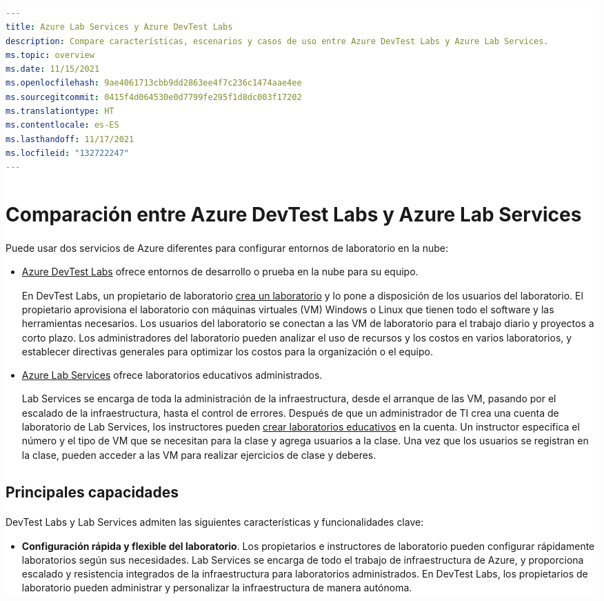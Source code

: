 ```yaml
---
title: Azure Lab Services y Azure DevTest Labs
description: Compare características, escenarios y casos de uso entre Azure DevTest Labs y Azure Lab Services.
ms.topic: overview
ms.date: 11/15/2021
ms.openlocfilehash: 9ae4061713cbb9dd2863ee4f7c236c1474aae4ee
ms.sourcegitcommit: 0415f4d064530e0d7799fe295f1d8dc003f17202
ms.translationtype: HT
ms.contentlocale: es-ES
ms.lasthandoff: 11/17/2021
ms.locfileid: "132722247"
---
```

# <a name="compare-azure-devtest-labs-and-azure-lab-services"></a>Comparación entre Azure DevTest Labs y Azure Lab Services

Puede usar dos servicios de Azure diferentes para configurar entornos de laboratorio en la nube:

- [Azure DevTest Labs](https://azure.microsoft.com/services/devtest-lab) ofrece entornos de desarrollo o prueba en la nube para su equipo.

  En DevTest Labs, un propietario de laboratorio [crea un laboratorio](devtest-lab-create-lab.md) y lo pone a disposición de los usuarios del laboratorio. El propietario aprovisiona el laboratorio con máquinas virtuales (VM) Windows o Linux que tienen todo el software y las herramientas necesarios. Los usuarios del laboratorio se conectan a las VM de laboratorio para el trabajo diario y proyectos a corto plazo. Los administradores del laboratorio pueden analizar el uso de recursos y los costos en varios laboratorios, y establecer directivas generales para optimizar los costos para la organización o el equipo.

- [Azure Lab Services](https://azure.microsoft.com/services/lab-services) ofrece laboratorios educativos administrados.

  Lab Services se encarga de toda la administración de la infraestructura, desde el arranque de las VM, pasando por el escalado de la infraestructura, hasta el control de errores. Después de que un administrador de TI crea una cuenta de laboratorio de Lab Services, los instructores pueden [crear laboratorios educativos](/azure/lab-services/how-to-manage-classroom-labs#create-a-classroom-lab) en la cuenta. Un instructor especifica el número y el tipo de VM que se necesitan para la clase y agrega usuarios a la clase. Una vez que los usuarios se registran en la clase, pueden acceder a las VM para realizar ejercicios de clase y deberes.

## <a name="key-capabilities"></a>Principales capacidades

DevTest Labs y Lab Services admiten las siguientes características y funcionalidades clave:

- **Configuración rápida y flexible del laboratorio**. Los propietarios e instructores de laboratorio pueden configurar rápidamente laboratorios según sus necesidades. Lab Services se encarga de todo el trabajo de infraestructura de Azure, y proporciona escalado y resistencia integrados de la infraestructura para laboratorios administrados. En DevTest Labs, los propietarios de laboratorio pueden administrar y personalizar la infraestructura de manera autónoma.
